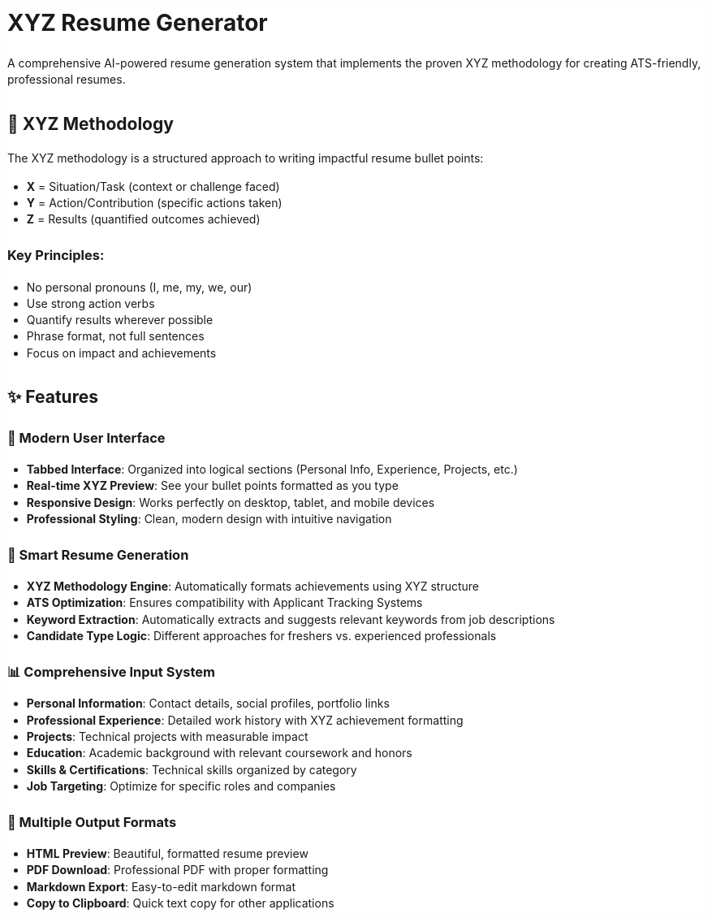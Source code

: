 # XYZ Resume Generator

A comprehensive AI-powered resume generation system that implements the proven XYZ methodology for creating ATS-friendly, professional resumes.

## 🎯 XYZ Methodology

The XYZ methodology is a structured approach to writing impactful resume bullet points:

- **X** = Situation/Task (context or challenge faced)
- **Y** = Action/Contribution (specific actions taken)
- **Z** = Results (quantified outcomes achieved)

### Key Principles:
- No personal pronouns (I, me, my, we, our)
- Use strong action verbs
- Quantify results wherever possible
- Phrase format, not full sentences
- Focus on impact and achievements

## ✨ Features

### 🎨 Modern User Interface
- **Tabbed Interface**: Organized into logical sections (Personal Info, Experience, Projects, etc.)
- **Real-time XYZ Preview**: See your bullet points formatted as you type
- **Responsive Design**: Works perfectly on desktop, tablet, and mobile devices
- **Professional Styling**: Clean, modern design with intuitive navigation

### 🧠 Smart Resume Generation
- **XYZ Methodology Engine**: Automatically formats achievements using XYZ structure
- **ATS Optimization**: Ensures compatibility with Applicant Tracking Systems
- **Keyword Extraction**: Automatically extracts and suggests relevant keywords from job descriptions
- **Candidate Type Logic**: Different approaches for freshers vs. experienced professionals

### 📊 Comprehensive Input System
- **Personal Information**: Contact details, social profiles, portfolio links
- **Professional Experience**: Detailed work history with XYZ achievement formatting
- **Projects**: Technical projects with measurable impact
- **Education**: Academic background with relevant coursework and honors
- **Skills & Certifications**: Technical skills organized by category
- **Job Targeting**: Optimize for specific roles and companies

### 📄 Multiple Output Formats
- **HTML Preview**: Beautiful, formatted resume preview
- **PDF Download**: Professional PDF with proper formatting
- **Markdown Export**: Easy-to-edit markdown format
- **Copy to Clipboard**: Quick text copy for other applications
